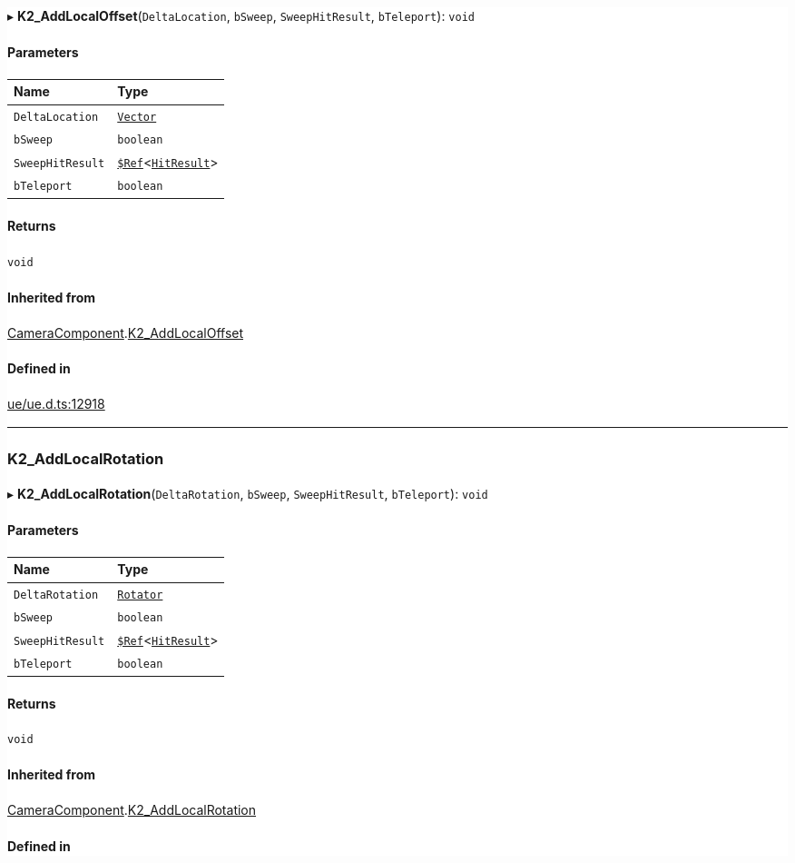 ▸ **K2_AddLocalOffset**(`DeltaLocation`, `bSweep`, `SweepHitResult`, `bTeleport`): `void`

#### Parameters

| Name | Type |
| :------ | :------ |
| `DeltaLocation` | [`Vector`](ue_ue_s.Vector.md) |
| `bSweep` | `boolean` |
| `SweepHitResult` | [`$Ref`](../interfaces/puerts._Ref.md)<[`HitResult`](ue_ue.HitResult.md)\> |
| `bTeleport` | `boolean` |

#### Returns

`void`

#### Inherited from

[CameraComponent](ue_ue.CameraComponent.md).[K2_AddLocalOffset](ue_ue.CameraComponent.md#k2_addlocaloffset)

#### Defined in

[ue/ue.d.ts:12918](https://github.com/YugMetaverse/yug_typings/blob/b7d9b19/ue/ue.d.ts#L12918)

___

### K2\_AddLocalRotation

▸ **K2_AddLocalRotation**(`DeltaRotation`, `bSweep`, `SweepHitResult`, `bTeleport`): `void`

#### Parameters

| Name | Type |
| :------ | :------ |
| `DeltaRotation` | [`Rotator`](ue_ue_s.Rotator.md) |
| `bSweep` | `boolean` |
| `SweepHitResult` | [`$Ref`](../interfaces/puerts._Ref.md)<[`HitResult`](ue_ue.HitResult.md)\> |
| `bTeleport` | `boolean` |

#### Returns

`void`

#### Inherited from

[CameraComponent](ue_ue.CameraComponent.md).[K2_AddLocalRotation](ue_ue.CameraComponent.md#k2_addlocalrotation)

#### Defined in

